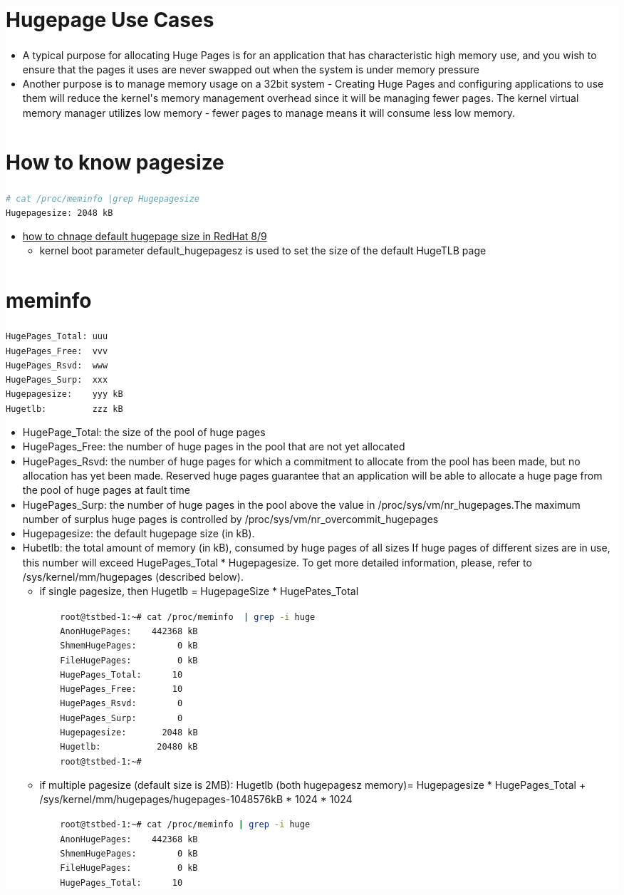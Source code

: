 
# Hugepage Use Cases
* A typical purpose for allocating Huge Pages is for an application that has characteristic high memory use, and you wish to ensure that the pages it uses are never swapped out when the system is under memory pressure
* Another purpose is to manage memory usage on a 32bit system - Creating Huge Pages and configuring applications to use them will reduce the kernel's memory management overhead since it will be managing fewer pages. The kernel virtual memory manager utilizes low memory - fewer pages to manage means it will consume less low memory.

# How to know pagesize
```bash
# cat /proc/meminfo |grep Hugepagesize
Hugepagesize: 2048 kB
```
* [ how to chnage default hugepage size in RedHat 8/9 ](https://access.redhat.com/solutions/3936101)
  * kernel boot parameter default_hugepagesz is used to set the size of the default HugeTLB page

# meminfo
```bash
HugePages_Total: uuu
HugePages_Free:  vvv
HugePages_Rsvd:  www
HugePages_Surp:  xxx
Hugepagesize:    yyy kB
Hugetlb:         zzz kB
```
* HugePage_Total: the size of the pool of huge pages
* HugePages_Free: the number of huge pages in the pool that are not yet allocated
* HugePages_Rsvd: the number of huge pages for which a commitment to allocate from the pool has been made, but no allocation has yet been made. Reserved huge pages guarantee that an application will be able to allocate a huge page from the pool of huge pages at fault time
* HugePages_Surp: the number of huge pages in the pool above the value in /proc/sys/vm/nr_hugepages.The maximum number of surplus huge pages is controlled by /proc/sys/vm/nr_overcommit_hugepages
* Hugepagesize: the default hugepage size (in kB).
* Hubetlb: the total amount of memory (in kB), consumed by huge pages of all sizes If huge pages of different sizes are in use, this number will exceed HugePages_Total * Hugepagesize. To get more detailed information, please, refer to /sys/kernel/mm/hugepages (described below).
  * if single pagesize, then Hugetlb = HugepageSize * HugePates_Total
    ```bash
        root@tstbed-1:~# cat /proc/meminfo  | grep -i huge
        AnonHugePages:    442368 kB
        ShmemHugePages:        0 kB
        FileHugePages:         0 kB
        HugePages_Total:      10
        HugePages_Free:       10
        HugePages_Rsvd:        0
        HugePages_Surp:        0
        Hugepagesize:       2048 kB
        Hugetlb:           20480 kB
        root@tstbed-1:~# 
    ```
  * if multiple pagesize (default size is 2MB): Hugetlb (both hugepagesz memory)= Hugepagesize * HugePages_Total + /sys/kernel/mm/hugepages/hugepages-1048576kB * 1024 * 1024
    ```bash
        root@tstbed-1:~# cat /proc/meminfo | grep -i huge
        AnonHugePages:    442368 kB
        ShmemHugePages:        0 kB
        FileHugePages:         0 kB
        HugePages_Total:      10